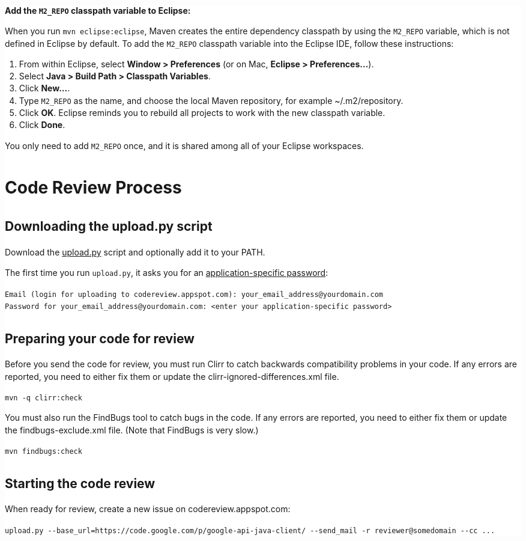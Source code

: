 **Add the `M2_REPO` classpath variable to Eclipse:**

When you run `mvn eclipse:eclipse`,  Maven creates the entire dependency classpath by using the `M2_REPO` variable, which is not defined in Eclipse by default. To add the `M2_REPO` classpath variable into the Eclipse IDE, follow these instructions:

  1. From within Eclipse, select **Window > Preferences** (or on Mac, **Eclipse > Preferences...**).
  1. Select **Java > Build Path > Classpath Variables**.
  1. Click **New...**.
  1. Type `M2_REPO` as the name, and choose the local Maven repository, for example ~/.m2/repository.
  1. Click **OK**. Eclipse reminds you to rebuild all projects to work with the new classpath variable.
  1. Click **Done**.

You only need to add `M2_REPO` once, and it is shared among all of your Eclipse workspaces.

# Code Review Process #

## Downloading the upload.py script ##

Download the [upload.py](http://codereview.appspot.com/static/upload.py) script and optionally add it to your PATH.

The first time you run `upload.py`, it asks you for an [application-specific password](http://support.google.com/accounts/bin/answer.py?hl=en&answer=185833):

```
Email (login for uploading to codereview.appspot.com): your_email_address@yourdomain.com
Password for your_email_address@yourdomain.com: <enter your application-specific password>
```

## Preparing your code for review ##

Before you send the code for review, you must run Clirr to catch backwards compatibility problems in your code. If any errors are reported, you need to either fix them or update the clirr-ignored-differences.xml file.

```
mvn -q clirr:check
```

You must also run the FindBugs tool to catch bugs in the code. If any errors are reported, you need to either fix them or update the findbugs-exclude.xml file. (Note that FindBugs is very slow.)

```
mvn findbugs:check
```

## Starting the code review ##

When ready for review, create a new issue on codereview.appspot.com:
```
upload.py --base_url=https://code.google.com/p/google-api-java-client/ --send_mail -r reviewer@somedomain --cc ...
```

